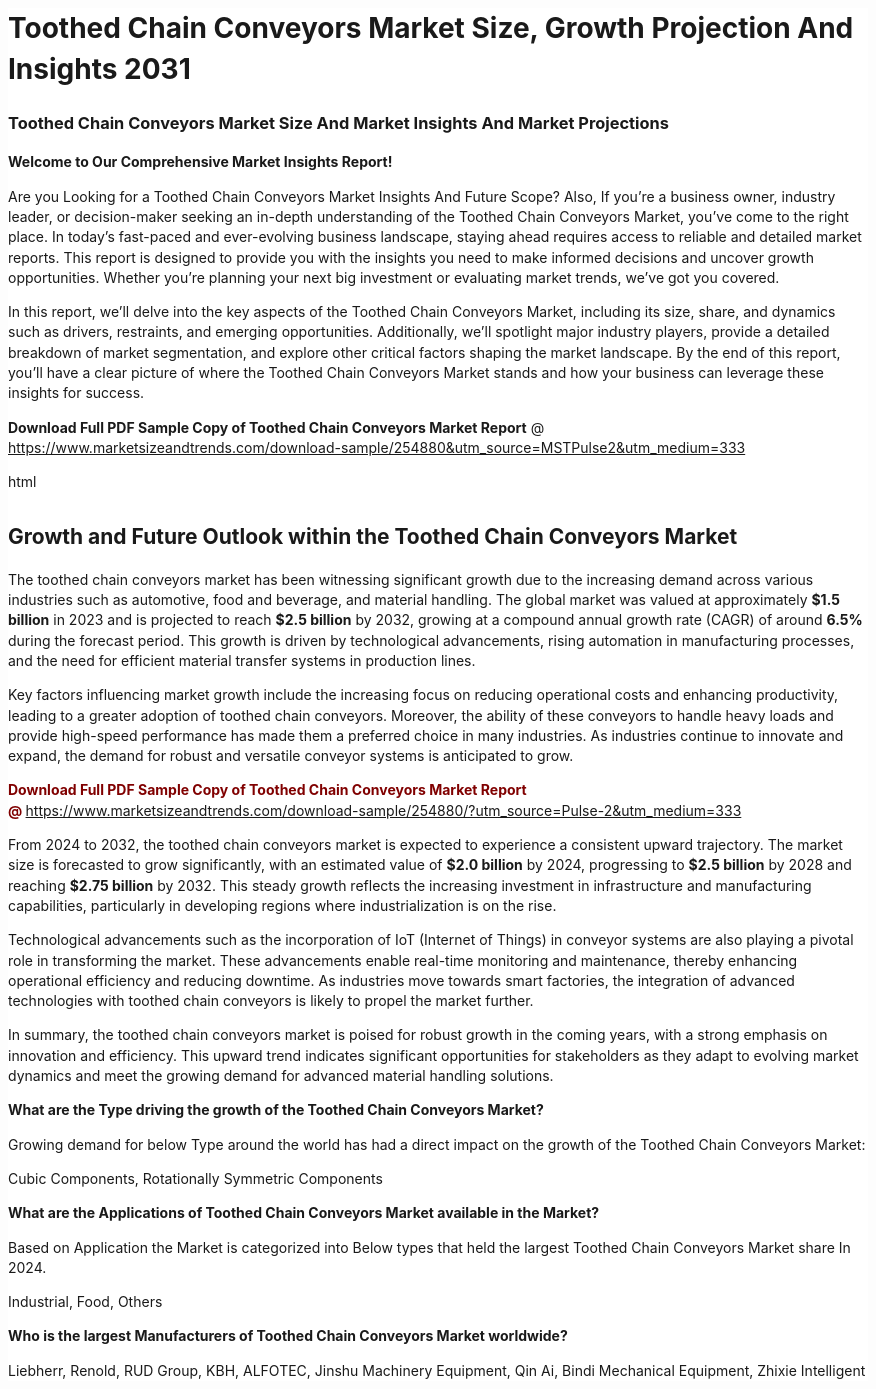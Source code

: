 <h1>Toothed Chain Conveyors Market Size, Growth Projection And Insights 2031</h1><div class="" data-test-id=""><h3><span class="">Toothed Chain Conveyors Market Size And Market Insights And Market Projections</span></h3></div><div class="" data-test-id=""><p><strong>Welcome to Our Comprehensive Market Insights Report!</strong></p><p>Are you Looking for a Toothed Chain Conveyors Market Insights And Future Scope? Also, If you&rsquo;re a business owner, industry leader, or decision-maker seeking an in-depth understanding of the Toothed Chain Conveyors Market, you&rsquo;ve come to the right place. In today&rsquo;s fast-paced and ever-evolving business landscape, staying ahead requires access to reliable and detailed market reports. This report is designed to provide you with the insights you need to make informed decisions and uncover growth opportunities. Whether you&rsquo;re planning your next big investment or evaluating market trends, we&rsquo;ve got you covered.</p><p>In this report, we&rsquo;ll delve into the key aspects of the Toothed Chain Conveyors Market, including its size, share, and dynamics such as drivers, restraints, and emerging opportunities. Additionally, we&rsquo;ll spotlight major industry players, provide a detailed breakdown of market segmentation, and explore other critical factors shaping the market landscape. By the end of this report, you&rsquo;ll have a clear picture of where the Toothed Chain Conveyors Market stands and how your business can leverage these insights for success.</p><p><strong>Download Full PDF Sample Copy of Toothed Chain Conveyors Market Report</strong> @ <a href="https://www.marketsizeandtrends.com/download-sample/254880&utm_source=MSTPulse2&utm_medium=333" target="_blank">https://www.marketsizeandtrends.com/download-sample/254880&utm_source=MSTPulse2&utm_medium=333</a></p></div><div class="" data-test-id=""><p><span class="">html<div> <h2>Growth and Future Outlook within the Toothed Chain Conveyors Market</h2> <p>The toothed chain conveyors market has been witnessing significant growth due to the increasing demand across various industries such as automotive, food and beverage, and material handling. The global market was valued at approximately <strong>$1.5 billion</strong> in 2023 and is projected to reach <strong>$2.5 billion</strong> by 2032, growing at a compound annual growth rate (CAGR) of around <strong>6.5%</strong> during the forecast period. This growth is driven by technological advancements, rising automation in manufacturing processes, and the need for efficient material transfer systems in production lines.</p> <p>Key factors influencing market growth include the increasing focus on reducing operational costs and enhancing productivity, leading to a greater adoption of toothed chain conveyors. Moreover, the ability of these conveyors to handle heavy loads and provide high-speed performance has made them a preferred choice in many industries. As industries continue to innovate and expand, the demand for robust and versatile conveyor systems is anticipated to grow.</p> <p><strong><span style="color: #800000;">Download Full PDF Sample Copy of Toothed Chain Conveyors Market Report @</span>&nbsp;</strong><a href="https://www.marketsizeandtrends.com/download-sample/254880/?utm_source=Pulse-2&amp;utm_medium=333">https://www.marketsizeandtrends.com/download-sample/254880/?utm_source=Pulse-2&amp;utm_medium=333</a></p> <p>From 2024 to 2032, the toothed chain conveyors market is expected to experience a consistent upward trajectory. The market size is forecasted to grow significantly, with an estimated value of <strong>$2.0 billion</strong> by 2024, progressing to <strong>$2.5 billion</strong> by 2028 and reaching <strong>$2.75 billion</strong> by 2032. This steady growth reflects the increasing investment in infrastructure and manufacturing capabilities, particularly in developing regions where industrialization is on the rise.</p> <p>Technological advancements such as the incorporation of IoT (Internet of Things) in conveyor systems are also playing a pivotal role in transforming the market. These advancements enable real-time monitoring and maintenance, thereby enhancing operational efficiency and reducing downtime. As industries move towards smart factories, the integration of advanced technologies with toothed chain conveyors is likely to propel the market further.</p> <p>In summary, the toothed chain conveyors market is poised for robust growth in the coming years, with a strong emphasis on innovation and efficiency. This upward trend indicates significant opportunities for stakeholders as they adapt to evolving market dynamics and meet the growing demand for advanced material handling solutions.</p></div></span></p><p><strong><span class="">What are the&nbsp;Type driving the growth of the Toothed Chain Conveyors Market?</span></strong></p></div><div class="" data-test-id=""><p><span class="">Growing demand for below Type around the world has had a direct impact on the growth of the Toothed Chain Conveyors Market:</span></p></div><div class="" data-test-id=""><p>Cubic Components, Rotationally Symmetric Components</p><p><span class=""><strong>What are the&nbsp;Applications&nbsp;of Toothed Chain Conveyors Market available in the Market?</strong></span></p></div><div class="" data-test-id=""><p><span class="">Based on Application the Market is categorized into Below types that held the largest Toothed Chain Conveyors Market share In 2024.</span></p></div><div class="" data-test-id=""><p><span class="">Industrial, Food, Others</span></p><p><span class=""><strong>Who is the largest Manufacturers of Toothed Chain Conveyors Market worldwide?</strong></span></p></div><div class="" data-test-id=""><p><span class="">Liebherr, Renold, RUD Group, KBH, ALFOTEC, Jinshu Machinery Equipment, Qin Ai, Bindi Mechanical Equipment, Zhixie Intelligent